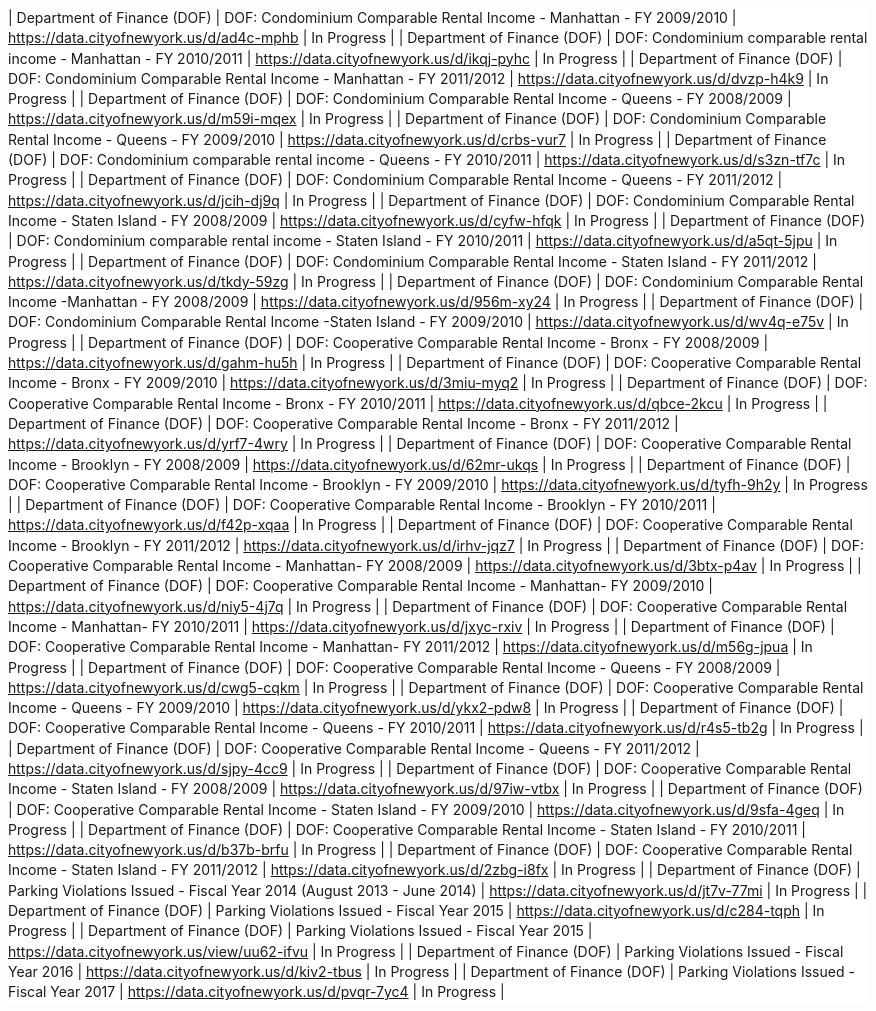 | Department of Finance (DOF) | DOF: Condominium Comparable Rental Income - Manhattan - FY 2009/2010 | https://data.cityofnewyork.us/d/ad4c-mphb | In Progress |
| Department of Finance (DOF) | DOF: Condominium comparable rental income - Manhattan - FY 2010/2011 | https://data.cityofnewyork.us/d/ikqj-pyhc | In Progress |
| Department of Finance (DOF) | DOF: Condominium Comparable Rental Income - Manhattan - FY 2011/2012 | https://data.cityofnewyork.us/d/dvzp-h4k9 | In Progress |
| Department of Finance (DOF) | DOF: Condominium Comparable Rental Income - Queens - FY 2008/2009 | https://data.cityofnewyork.us/d/m59i-mqex | In Progress |
| Department of Finance (DOF) | DOF: Condominium Comparable Rental Income - Queens - FY 2009/2010 | https://data.cityofnewyork.us/d/crbs-vur7 | In Progress |
| Department of Finance (DOF) | DOF: Condominium comparable rental income - Queens - FY 2010/2011 | https://data.cityofnewyork.us/d/s3zn-tf7c | In Progress |
| Department of Finance (DOF) | DOF: Condominium Comparable Rental Income - Queens - FY 2011/2012 | https://data.cityofnewyork.us/d/jcih-dj9q | In Progress |
| Department of Finance (DOF) | DOF: Condominium Comparable Rental Income - Staten Island - FY 2008/2009 | https://data.cityofnewyork.us/d/cyfw-hfqk | In Progress |
| Department of Finance (DOF) | DOF: Condominium comparable rental income - Staten Island - FY 2010/2011 | https://data.cityofnewyork.us/d/a5qt-5jpu | In Progress |
| Department of Finance (DOF) | DOF: Condominium Comparable Rental Income - Staten Island - FY 2011/2012 | https://data.cityofnewyork.us/d/tkdy-59zg | In Progress |
| Department of Finance (DOF) | DOF: Condominium Comparable Rental Income -Manhattan - FY 2008/2009 | https://data.cityofnewyork.us/d/956m-xy24 | In Progress |
| Department of Finance (DOF) | DOF: Condominium Comparable Rental Income -Staten Island - FY 2009/2010 | https://data.cityofnewyork.us/d/wv4q-e75v | In Progress |
| Department of Finance (DOF) | DOF: Cooperative Comparable Rental Income - Bronx - FY 2008/2009 | https://data.cityofnewyork.us/d/gahm-hu5h | In Progress |
| Department of Finance (DOF) | DOF: Cooperative Comparable Rental Income - Bronx - FY 2009/2010 | https://data.cityofnewyork.us/d/3miu-myq2 | In Progress |
| Department of Finance (DOF) | DOF: Cooperative Comparable Rental Income - Bronx - FY 2010/2011 | https://data.cityofnewyork.us/d/qbce-2kcu | In Progress |
| Department of Finance (DOF) | DOF: Cooperative Comparable Rental Income - Bronx - FY 2011/2012 | https://data.cityofnewyork.us/d/yrf7-4wry | In Progress |
| Department of Finance (DOF) | DOF: Cooperative Comparable Rental Income - Brooklyn - FY 2008/2009 | https://data.cityofnewyork.us/d/62mr-ukqs | In Progress |
| Department of Finance (DOF) | DOF: Cooperative Comparable Rental Income - Brooklyn - FY 2009/2010 | https://data.cityofnewyork.us/d/tyfh-9h2y | In Progress |
| Department of Finance (DOF) | DOF: Cooperative Comparable Rental Income - Brooklyn - FY 2010/2011 | https://data.cityofnewyork.us/d/f42p-xqaa | In Progress |
| Department of Finance (DOF) | DOF: Cooperative Comparable Rental Income - Brooklyn - FY 2011/2012 | https://data.cityofnewyork.us/d/irhv-jqz7 | In Progress |
| Department of Finance (DOF) | DOF: Cooperative Comparable Rental Income - Manhattan- FY 2008/2009 | https://data.cityofnewyork.us/d/3btx-p4av | In Progress |
| Department of Finance (DOF) | DOF: Cooperative Comparable Rental Income - Manhattan- FY 2009/2010 | https://data.cityofnewyork.us/d/niy5-4j7q | In Progress |
| Department of Finance (DOF) | DOF: Cooperative Comparable Rental Income - Manhattan- FY 2010/2011 | https://data.cityofnewyork.us/d/jxyc-rxiv | In Progress |
| Department of Finance (DOF) | DOF: Cooperative Comparable Rental Income - Manhattan- FY 2011/2012 | https://data.cityofnewyork.us/d/m56g-jpua | In Progress |
| Department of Finance (DOF) | DOF: Cooperative Comparable Rental Income - Queens - FY 2008/2009 | https://data.cityofnewyork.us/d/cwg5-cqkm | In Progress |
| Department of Finance (DOF) | DOF: Cooperative Comparable Rental Income - Queens - FY 2009/2010 | https://data.cityofnewyork.us/d/ykx2-pdw8 | In Progress |
| Department of Finance (DOF) | DOF: Cooperative Comparable Rental Income - Queens - FY 2010/2011 | https://data.cityofnewyork.us/d/r4s5-tb2g | In Progress |
| Department of Finance (DOF) | DOF: Cooperative Comparable Rental Income - Queens - FY 2011/2012 | https://data.cityofnewyork.us/d/sjpy-4cc9 | In Progress |
| Department of Finance (DOF) | DOF: Cooperative Comparable Rental Income - Staten Island - FY 2008/2009 | https://data.cityofnewyork.us/d/97iw-vtbx | In Progress |
| Department of Finance (DOF) | DOF: Cooperative Comparable Rental Income - Staten Island - FY 2009/2010 | https://data.cityofnewyork.us/d/9sfa-4geq | In Progress |
| Department of Finance (DOF) | DOF: Cooperative Comparable Rental Income - Staten Island - FY 2010/2011 | https://data.cityofnewyork.us/d/b37b-brfu | In Progress |
| Department of Finance (DOF) | DOF: Cooperative Comparable Rental Income - Staten Island - FY 2011/2012 | https://data.cityofnewyork.us/d/2zbg-i8fx | In Progress |
| Department of Finance (DOF) | Parking Violations Issued - Fiscal Year 2014 (August 2013 - June 2014) | https://data.cityofnewyork.us/d/jt7v-77mi | In Progress |
| Department of Finance (DOF) | Parking Violations Issued - Fiscal Year 2015 | https://data.cityofnewyork.us/d/c284-tqph | In Progress |
| Department of Finance (DOF) | Parking Violations Issued - Fiscal Year 2015 | https://data.cityofnewyork.us/view/uu62-ifvu | In Progress |
| Department of Finance (DOF) | Parking Violations Issued - Fiscal Year 2016 | https://data.cityofnewyork.us/d/kiv2-tbus | In Progress |
| Department of Finance (DOF) | Parking Violations Issued - Fiscal Year 2017 | https://data.cityofnewyork.us/d/pvqr-7yc4 | In Progress |